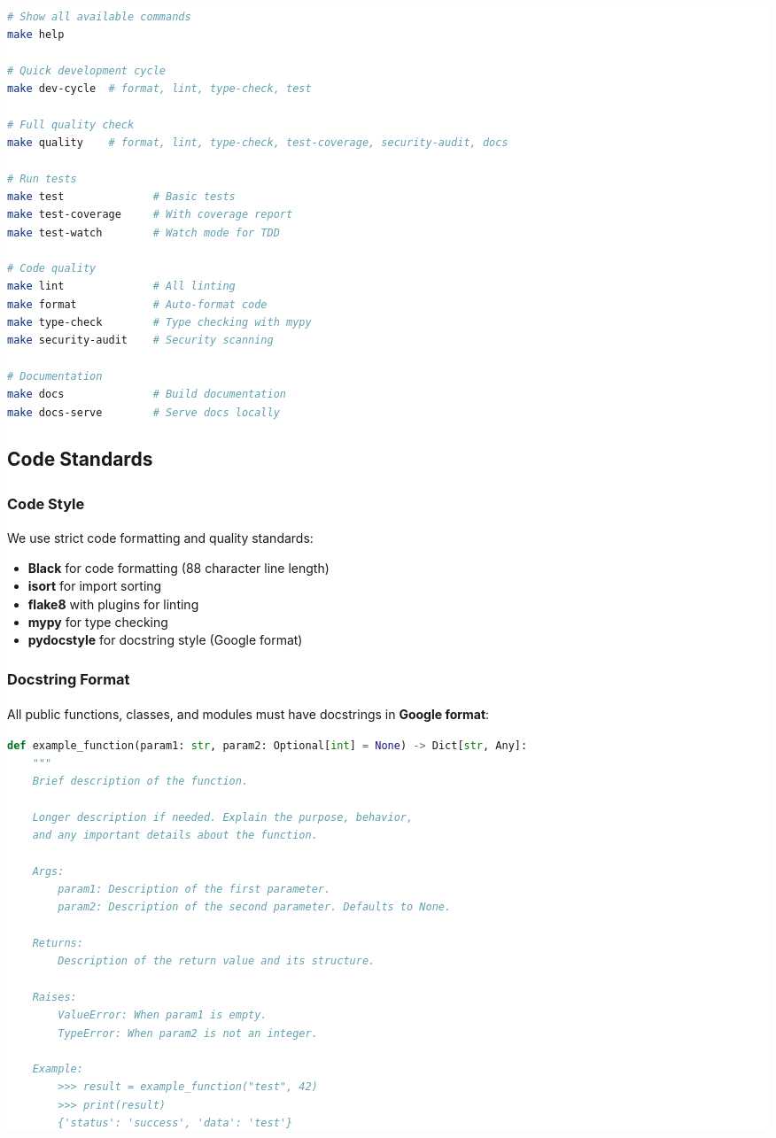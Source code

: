 ```bash
# Show all available commands
make help

# Quick development cycle
make dev-cycle  # format, lint, type-check, test

# Full quality check
make quality    # format, lint, type-check, test-coverage, security-audit, docs

# Run tests
make test              # Basic tests
make test-coverage     # With coverage report
make test-watch        # Watch mode for TDD

# Code quality
make lint              # All linting
make format            # Auto-format code
make type-check        # Type checking with mypy
make security-audit    # Security scanning

# Documentation
make docs              # Build documentation
make docs-serve        # Serve docs locally
```

## Code Standards

### Code Style

We use strict code formatting and quality standards:

- **Black** for code formatting (88 character line length)
- **isort** for import sorting
- **flake8** with plugins for linting
- **mypy** for type checking
- **pydocstyle** for docstring style (Google format)

### Docstring Format

All public functions, classes, and modules must have docstrings in **Google format**:

```python
def example_function(param1: str, param2: Optional[int] = None) -> Dict[str, Any]:
    """
    Brief description of the function.
    
    Longer description if needed. Explain the purpose, behavior,
    and any important details about the function.
    
    Args:
        param1: Description of the first parameter.
        param2: Description of the second parameter. Defaults to None.
        
    Returns:
        Description of the return value and its structure.
        
    Raises:
        ValueError: When param1 is empty.
        TypeError: When param2 is not an integer.
        
    Example:
        >>> result = example_function("test", 42)
        >>> print(result)
        {'status': 'success', 'data': 'test'}
```